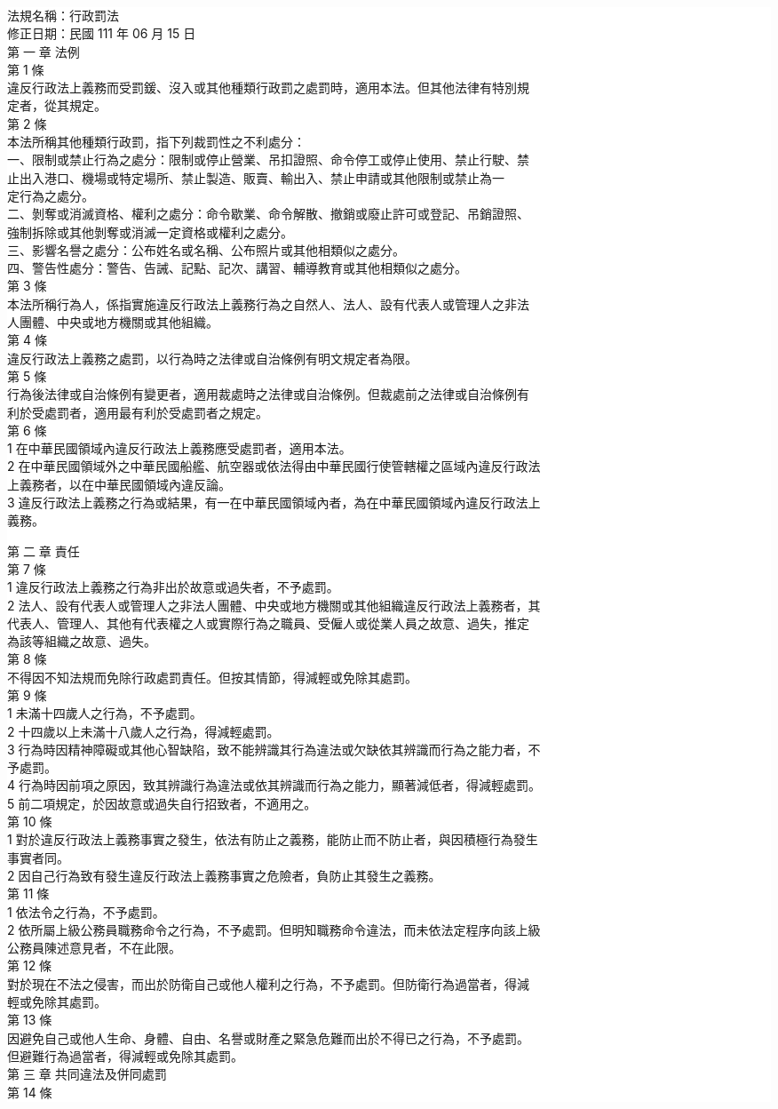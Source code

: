 法規名稱：行政罰法  
修正日期：民國 111 年 06 月 15 日  
第 一 章 法例  
第 1 條  
違反行政法上義務而受罰鍰、沒入或其他種類行政罰之處罰時，適用本法。但其他法律有特別規  
定者，從其規定。  
第 2 條  
本法所稱其他種類行政罰，指下列裁罰性之不利處分：  
一、限制或禁止行為之處分：限制或停止營業、吊扣證照、命令停工或停止使用、禁止行駛、禁  
止出入港口、機場或特定場所、禁止製造、販賣、輸出入、禁止申請或其他限制或禁止為一  
定行為之處分。  
二、剝奪或消滅資格、權利之處分：命令歇業、命令解散、撤銷或廢止許可或登記、吊銷證照、  
強制拆除或其他剝奪或消滅一定資格或權利之處分。  
三、影響名譽之處分：公布姓名或名稱、公布照片或其他相類似之處分。  
四、警告性處分：警告、告誡、記點、記次、講習、輔導教育或其他相類似之處分。  
第 3 條  
本法所稱行為人，係指實施違反行政法上義務行為之自然人、法人、設有代表人或管理人之非法  
人團體、中央或地方機關或其他組織。  
第 4 條  
違反行政法上義務之處罰，以行為時之法律或自治條例有明文規定者為限。  
第 5 條  
行為後法律或自治條例有變更者，適用裁處時之法律或自治條例。但裁處前之法律或自治條例有  
利於受處罰者，適用最有利於受處罰者之規定。  
第 6 條  
1 在中華民國領域內違反行政法上義務應受處罰者，適用本法。  
2 在中華民國領域外之中華民國船艦、航空器或依法得由中華民國行使管轄權之區域內違反行政法  
上義務者，以在中華民國領域內違反論。  
3 違反行政法上義務之行為或結果，有一在中華民國領域內者，為在中華民國領域內違反行政法上  
義務。  


第 二 章 責任  
第 7 條  
1 違反行政法上義務之行為非出於故意或過失者，不予處罰。  
2 法人、設有代表人或管理人之非法人團體、中央或地方機關或其他組織違反行政法上義務者，其  
代表人、管理人、其他有代表權之人或實際行為之職員、受僱人或從業人員之故意、過失，推定  
為該等組織之故意、過失。  
第 8 條  
不得因不知法規而免除行政處罰責任。但按其情節，得減輕或免除其處罰。  
第 9 條  
1 未滿十四歲人之行為，不予處罰。  
2 十四歲以上未滿十八歲人之行為，得減輕處罰。  
3 行為時因精神障礙或其他心智缺陷，致不能辨識其行為違法或欠缺依其辨識而行為之能力者，不  
予處罰。  
4 行為時因前項之原因，致其辨識行為違法或依其辨識而行為之能力，顯著減低者，得減輕處罰。  
5 前二項規定，於因故意或過失自行招致者，不適用之。  
第 10 條  
1 對於違反行政法上義務事實之發生，依法有防止之義務，能防止而不防止者，與因積極行為發生  
事實者同。  
2 因自己行為致有發生違反行政法上義務事實之危險者，負防止其發生之義務。  
第 11 條  
1 依法令之行為，不予處罰。  
2 依所屬上級公務員職務命令之行為，不予處罰。但明知職務命令違法，而未依法定程序向該上級  
公務員陳述意見者，不在此限。  
第 12 條  
對於現在不法之侵害，而出於防衛自己或他人權利之行為，不予處罰。但防衛行為過當者，得減  
輕或免除其處罰。  
第 13 條  
因避免自己或他人生命、身體、自由、名譽或財產之緊急危難而出於不得已之行為，不予處罰。  
但避難行為過當者，得減輕或免除其處罰。  
第 三 章 共同違法及併同處罰  
第 14 條  
